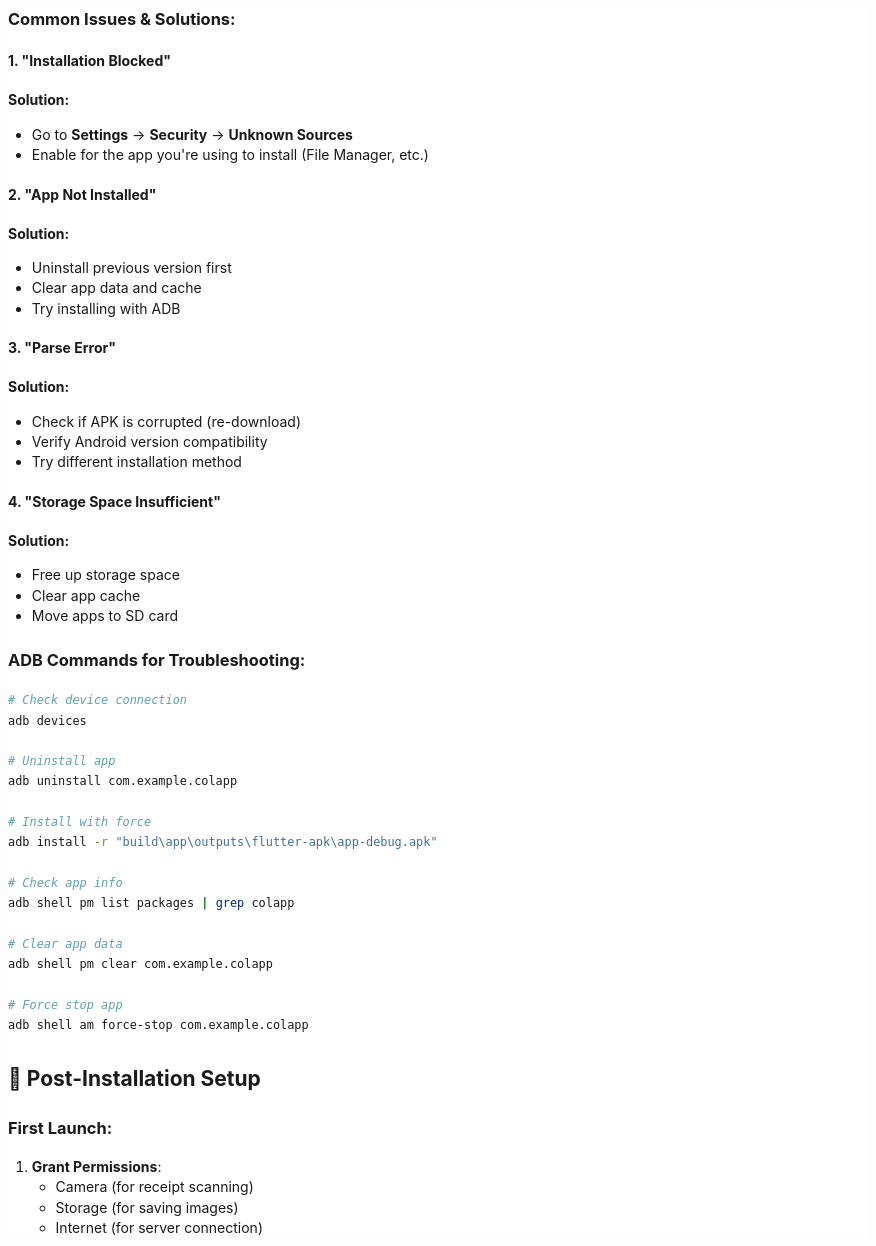 ### **Common Issues & Solutions:**

#### **1. "Installation Blocked"**
**Solution:**
- Go to **Settings** → **Security** → **Unknown Sources**
- Enable for the app you're using to install (File Manager, etc.)

#### **2. "App Not Installed"**
**Solution:**
- Uninstall previous version first
- Clear app data and cache
- Try installing with ADB

#### **3. "Parse Error"**
**Solution:**
- Check if APK is corrupted (re-download)
- Verify Android version compatibility
- Try different installation method

#### **4. "Storage Space Insufficient"**
**Solution:**
- Free up storage space
- Clear app cache
- Move apps to SD card

### **ADB Commands for Troubleshooting:**

```bash
# Check device connection
adb devices

# Uninstall app
adb uninstall com.example.colapp

# Install with force
adb install -r "build\app\outputs\flutter-apk\app-debug.apk"

# Check app info
adb shell pm list packages | grep colapp

# Clear app data
adb shell pm clear com.example.colapp

# Force stop app
adb shell am force-stop com.example.colapp
```

## 📱 **Post-Installation Setup**

### **First Launch:**
1. **Grant Permissions**:
   - Camera (for receipt scanning)
   - Storage (for saving images)
   - Internet (for server connection)
